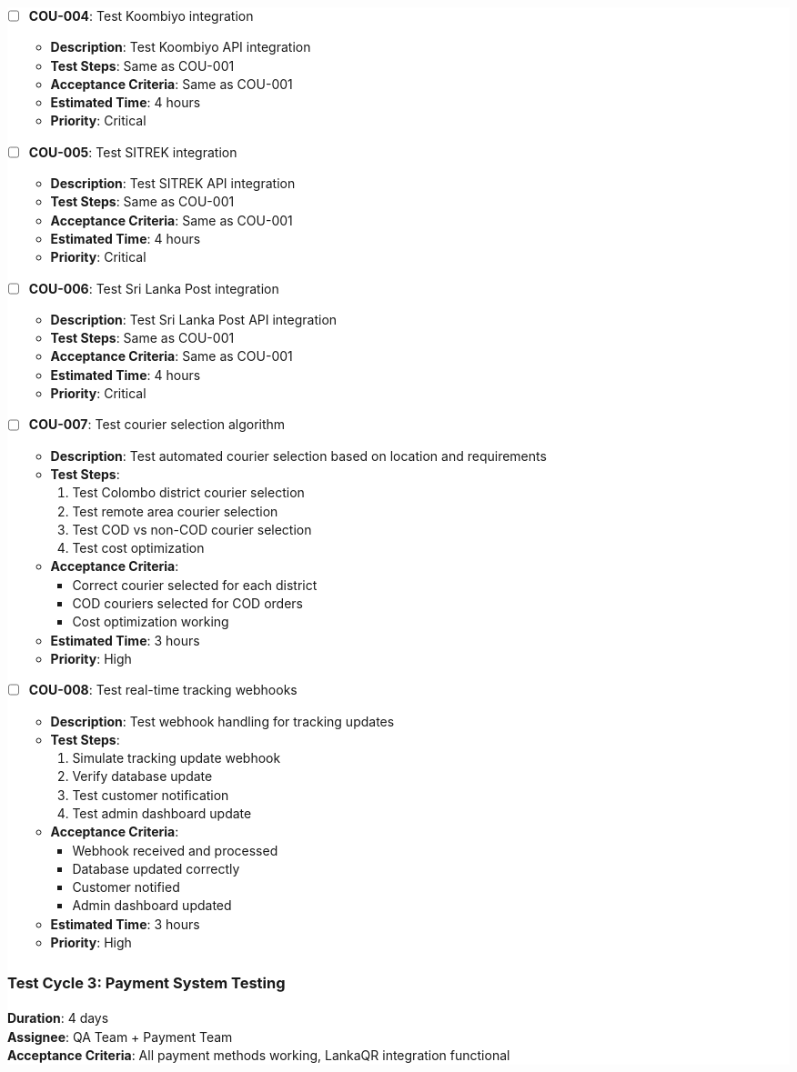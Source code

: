 - [ ] **COU-004**: Test Koombiyo integration
  - **Description**: Test Koombiyo API integration
  - **Test Steps**: Same as COU-001
  - **Acceptance Criteria**: Same as COU-001
  - **Estimated Time**: 4 hours
  - **Priority**: Critical

- [ ] **COU-005**: Test SITREK integration
  - **Description**: Test SITREK API integration
  - **Test Steps**: Same as COU-001
  - **Acceptance Criteria**: Same as COU-001
  - **Estimated Time**: 4 hours
  - **Priority**: Critical

- [ ] **COU-006**: Test Sri Lanka Post integration
  - **Description**: Test Sri Lanka Post API integration
  - **Test Steps**: Same as COU-001
  - **Acceptance Criteria**: Same as COU-001
  - **Estimated Time**: 4 hours
  - **Priority**: Critical

- [ ] **COU-007**: Test courier selection algorithm
  - **Description**: Test automated courier selection based on location and requirements
  - **Test Steps**:
    1. Test Colombo district courier selection
    2. Test remote area courier selection
    3. Test COD vs non-COD courier selection
    4. Test cost optimization
  - **Acceptance Criteria**:
    - Correct courier selected for each district
    - COD couriers selected for COD orders
    - Cost optimization working
  - **Estimated Time**: 3 hours
  - **Priority**: High

- [ ] **COU-008**: Test real-time tracking webhooks
  - **Description**: Test webhook handling for tracking updates
  - **Test Steps**:
    1. Simulate tracking update webhook
    2. Verify database update
    3. Test customer notification
    4. Test admin dashboard update
  - **Acceptance Criteria**:
    - Webhook received and processed
    - Database updated correctly
    - Customer notified
    - Admin dashboard updated
  - **Estimated Time**: 3 hours
  - **Priority**: High

### **Test Cycle 3: Payment System Testing**
**Duration**: 4 days  
**Assignee**: QA Team + Payment Team  
**Acceptance Criteria**: All payment methods working, LankaQR integration functional
